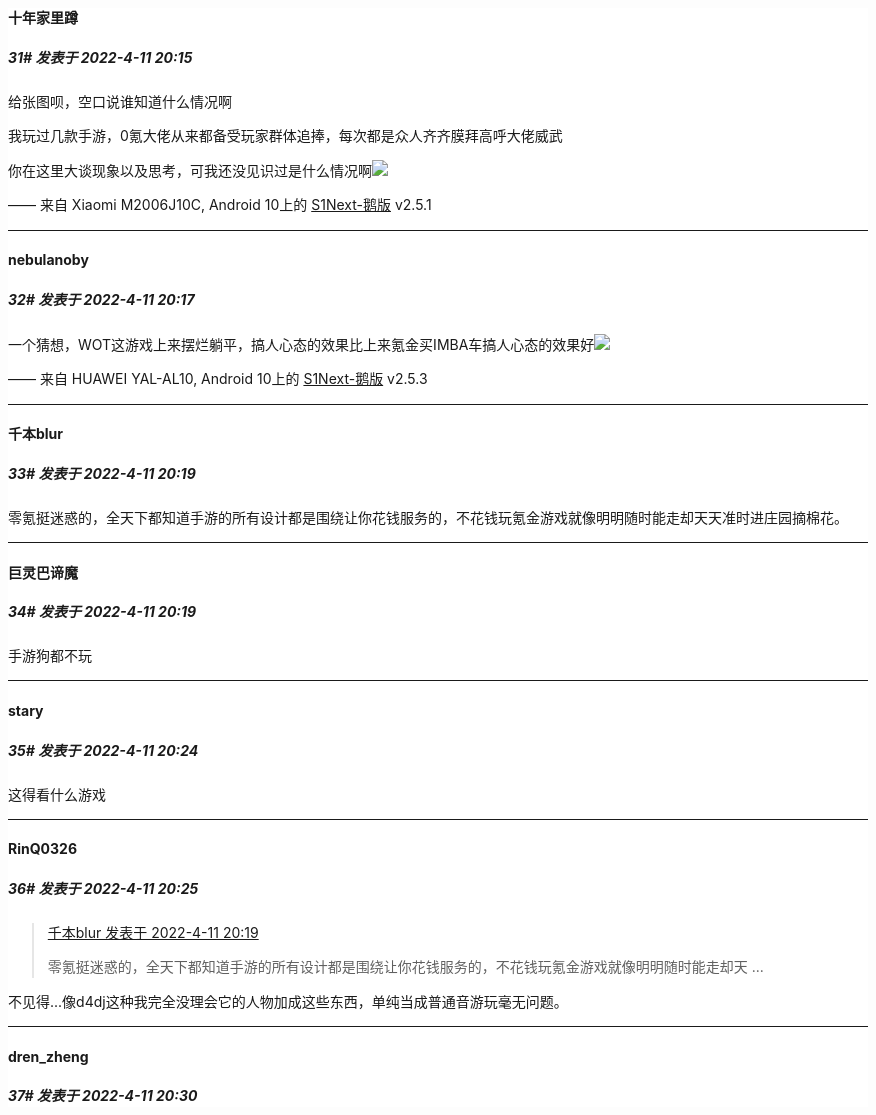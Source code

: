 ####  十年家里蹲  
##### 31#       发表于 2022-4-11 20:15

给张图呗，空口说谁知道什么情况啊

我玩过几款手游，0氪大佬从来都备受玩家群体追捧，每次都是众人齐齐膜拜高呼大佬威武

你在这里大谈现象以及思考，可我还没见识过是什么情况啊<img src="https://static.saraba1st.com/image/smiley/face2017/037.png" referrerpolicy="no-referrer">

—— 来自 Xiaomi M2006J10C, Android 10上的 [S1Next-鹅版](https://github.com/ykrank/S1-Next/releases) v2.5.1

*****

####  nebulanoby  
##### 32#       发表于 2022-4-11 20:17

一个猜想，WOT这游戏上来摆烂躺平，搞人心态的效果比上来氪金买IMBA车搞人心态的效果好<img src="https://static.saraba1st.com/image/smiley/face2017/067.png" referrerpolicy="no-referrer">

—— 来自 HUAWEI YAL-AL10, Android 10上的 [S1Next-鹅版](https://github.com/ykrank/S1-Next/releases) v2.5.3

*****

####  千本blur  
##### 33#       发表于 2022-4-11 20:19

零氪挺迷惑的，全天下都知道手游的所有设计都是围绕让你花钱服务的，不花钱玩氪金游戏就像明明随时能走却天天准时进庄园摘棉花。

*****

####  巨灵巴谛魔  
##### 34#       发表于 2022-4-11 20:19

手游狗都不玩

*****

####  stary  
##### 35#       发表于 2022-4-11 20:24

这得看什么游戏

*****

####  RinQ0326  
##### 36#       发表于 2022-4-11 20:25

<blockquote><a href="httphttps://bbs.saraba1st.com/2b/forum.php?mod=redirect&amp;goto=findpost&amp;pid=55410798&amp;ptid=2064046" target="_blank">千本blur 发表于 2022-4-11 20:19</a>

零氪挺迷惑的，全天下都知道手游的所有设计都是围绕让你花钱服务的，不花钱玩氪金游戏就像明明随时能走却天 ...</blockquote>
不见得...像d4dj这种我完全没理会它的人物加成这些东西，单纯当成普通音游玩毫无问题。

*****

####  dren_zheng  
##### 37#       发表于 2022-4-11 20:30
